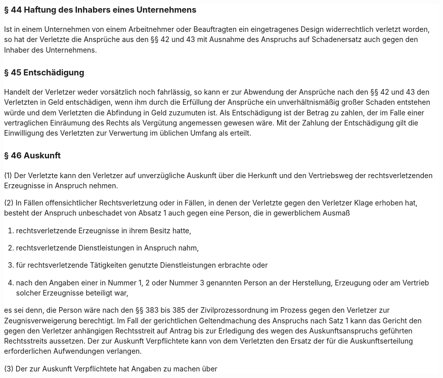 ### § 44 Haftung des Inhabers eines Unternehmens

Ist in einem Unternehmen von einem Arbeitnehmer oder Beauftragten ein
eingetragenes Design widerrechtlich verletzt worden, so hat der
Verletzte die Ansprüche aus den §§ 42 und 43 mit Ausnahme des
Anspruchs auf Schadenersatz auch gegen den Inhaber des Unternehmens.


### § 45 Entschädigung

Handelt der Verletzer weder vorsätzlich noch fahrlässig, so kann er
zur Abwendung der Ansprüche nach den §§ 42 und 43 den Verletzten in
Geld entschädigen, wenn ihm durch die Erfüllung der Ansprüche ein
unverhältnismäßig großer Schaden entstehen würde und dem Verletzten
die Abfindung in Geld zuzumuten ist. Als Entschädigung ist der Betrag
zu zahlen, der im Falle einer vertraglichen Einräumung des Rechts als
Vergütung angemessen gewesen wäre. Mit der Zahlung der Entschädigung
gilt die Einwilligung des Verletzten zur Verwertung im üblichen Umfang
als erteilt.


### § 46 Auskunft

(1) Der Verletzte kann den Verletzer auf unverzügliche Auskunft über
die Herkunft und den Vertriebsweg der rechtsverletzenden Erzeugnisse
in Anspruch nehmen.

(2) In Fällen offensichtlicher Rechtsverletzung oder in Fällen, in
denen der Verletzte gegen den Verletzer Klage erhoben hat, besteht der
Anspruch unbeschadet von Absatz 1 auch gegen eine Person, die in
gewerblichem Ausmaß

1.  rechtsverletzende Erzeugnisse in ihrem Besitz hatte,


2.  rechtsverletzende Dienstleistungen in Anspruch nahm,


3.  für rechtsverletzende Tätigkeiten genutzte Dienstleistungen erbrachte
    oder


4.  nach den Angaben einer in Nummer 1, 2 oder Nummer 3 genannten Person
    an der Herstellung, Erzeugung oder am Vertrieb solcher Erzeugnisse
    beteiligt war,



es sei denn, die Person wäre nach den §§ 383 bis 385 der
Zivilprozessordnung im Prozess gegen den Verletzer zur
Zeugnisverweigerung berechtigt. Im Fall der gerichtlichen
Geltendmachung des Anspruchs nach Satz 1 kann das Gericht den gegen
den Verletzer anhängigen Rechtsstreit auf Antrag bis zur Erledigung
des wegen des Auskunftsanspruchs geführten Rechtsstreits aussetzen.
Der zur Auskunft Verpflichtete kann von dem Verletzten den Ersatz der
für die Auskunftserteilung erforderlichen Aufwendungen verlangen.

(3) Der zur Auskunft Verpflichtete hat Angaben zu machen über
